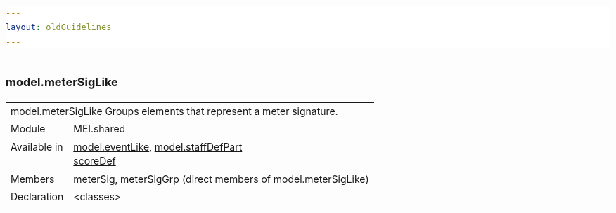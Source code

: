 ```yaml
---
layout: oldGuidelines
---
```

<article class="page type-page status-publish hentry">
   <div class="entry-content">
      <div class="panel-grid">
         <div class="panel-grid-cell" style="width: 65%; float: left;">
            <div class="panel widget widget_text panel-first-child panel-last-child">
               <div class="textwidget">
                  <div class="classSpec model">
                     <h3 id="model.meterSigLike">model.meterSigLike</h3>
                     <table class="wovenodd">
                        <tr>
                           <td colspan="2" class="wovenodd-col2">
                              <span class="label">model.meterSigLike</span> Groups elements that represent a meter signature.
                           </td>
                        </tr>
                        <tr>
                           <td class="wovenodd-col1">
                              <span class="label" lang="en">Module</span>
                           </td>
                           <td class="wovenodd-col2">MEI.shared</td>
                        </tr>
                        <tr>
                           <td class="wovenodd-col1">
                              <span class="label" lang="en">Available in</span>
                           </td>
                           <td class="wovenodd-col2">
                              <div class="parent">
                                 <div>
                                    <a class="link_odd_classSpec" href="/documentation/3.0.0/model.eventLike">model.eventLike</a>, 
                                    <a class="link_odd_classSpec" href="/documentation/3.0.0/model.staffDefPart">model.staffDefPart</a>
                                 </div>
                                 <div>
                                    <a class="link_odd_elementSpec" href="/documentation/3.0.0/scoreDef">scoreDef</a>
                                 </div>
                              </div>
                           </td>
                        </tr>
                        <tr>
                           <td class="wovenodd-col1">
                              <span class="label" lang="en">Members</span>
                           </td>
                           <td class="wovenodd-col2">
                              <div class="parent">
                                 <div>
                                    <a class="link_odd_elementSpec" href="/documentation/3.0.0/meterSig">meterSig</a>, 
                                    <a class="link_odd_elementSpec" href="/documentation/3.0.0/meterSigGrp">meterSigGrp</a> (direct members of model.meterSigLike)
                                 </div>
                              </div>
                           </td>
                        </tr>
                        <tr>
                           <td class="wovenodd-col1">
                              <span class="label" lang="en">Declaration</span>
                           </td>
                           <td class="wovenodd-col2">
                              <div xml:space="preserve" class="pre">
                                 <div class="indent1">
                                    <span data-indentation="1" class="element">&lt;classes&gt;</span>
                                    